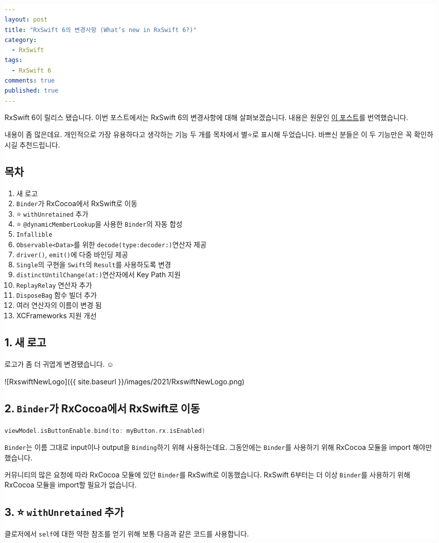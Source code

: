 ```yaml
---
layout: post
title: "RxSwift 6의 변경사항 (What’s new in RxSwift 6?)"
category:
  - RxSwift
tags:
  - RxSwift 6
comments: true
published: true
---
```


RxSwift 6이 릴리스 됐습니다. 이번 포스트에서는 RxSwift 6의 변경사항에 대해 살펴보겠습니다. 내용은 원문인 [이 포스트](https://dev.to/freak4pc/what-s-new-in-rxswift-6-2nog#new-logo)를 번역했습니다.

내용이 좀 많은데요. 개인적으로 가장 유용하다고 생각하는 기능 두 개를 목차에서 별⭐️로 표시해 두었습니다. 바쁘신 분들은 이 두 기능만은 꼭 확인하시길 추천드립니다.

## 목차
1. 새 로고
2. `Binder`가 RxCocoa에서 RxSwift로 이동
3. ⭐️ `withUnretained` 추가
4. ⭐️ `@dynamicMemberLookup`을 사용한 `Binder`의 자동 합성
5. `Infallible`
6. `Observable<Data>`를 위한 `decode(type:decoder:)`연산자 제공
7. `driver()`, `emit()`에 다중 바인딩 제공
8. `Single`의 구현을 `Swift`의 `Result`를 사용하도록 변경
9. `distinctUntilChange(at:)`연산자에서 Key Path 지원
10. `ReplayRelay` 연산자 추가
11. `DisposeBag` 함수 빌더 추가
12. 여러 연산자의 이름이 변경 됨
13. XCFrameworks 지원 개선

## 1. 새 로고
로고가 좀 더 귀엽게 변경됐습니다. ☺️

![RxswiftNewLogo]({{ site.baseurl }}/images/2021/RxswiftNewLogo.png)

## 2. `Binder`가 RxCocoa에서 RxSwift로 이동

```swift
viewModel.isButtonEnable.bind(to: myButton.rx.isEnabled)
```

`Binder`는 이름 그대로 input이나 output을 `Binding`하기 위해 사용하는데요. 그동안에는 `Binder`를 사용하기 위해 RxCocoa 모듈을 import 해야만 했습니다. 

커뮤니티의 많은 요청에 따라 RxCocoa 모듈에 있던 `Binder`를  RxSwift로 이동했습니다. RxSwift 6부터는 더 이상 `Binder`를 사용하기 위해 RxCocoa 모듈을 import할 필요가 없습니다.

## 3. ⭐️ `withUnretained` 추가
클로저에서 `self`에 대한 약한 참조를 얻기 위해 보통 다음과 같은 코드를 사용합니다.
